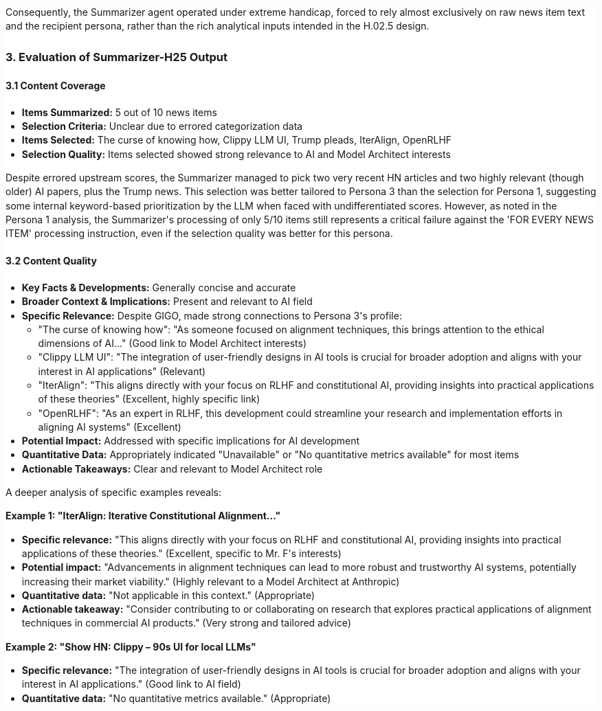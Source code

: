 Consequently, the Summarizer agent operated under extreme handicap, forced to rely almost exclusively on raw news item text and the recipient persona, rather than the rich analytical inputs intended in the H.02.5 design.

### 3. Evaluation of Summarizer-H25 Output

#### 3.1 Content Coverage
- **Items Summarized:** 5 out of 10 news items
- **Selection Criteria:** Unclear due to errored categorization data
- **Items Selected:** The curse of knowing how, Clippy LLM UI, Trump pleads, IterAlign, OpenRLHF
- **Selection Quality:** Items selected showed strong relevance to AI and Model Architect interests

Despite errored upstream scores, the Summarizer managed to pick two very recent HN articles and two highly relevant (though older) AI papers, plus the Trump news. This selection was better tailored to Persona 3 than the selection for Persona 1, suggesting some internal keyword-based prioritization by the LLM when faced with undifferentiated scores. However, as noted in the Persona 1 analysis, the Summarizer's processing of only 5/10 items still represents a critical failure against the 'FOR EVERY NEWS ITEM' processing instruction, even if the selection quality was better for this persona.

#### 3.2 Content Quality
- **Key Facts & Developments:** Generally concise and accurate
- **Broader Context & Implications:** Present and relevant to AI field
- **Specific Relevance:** Despite GIGO, made strong connections to Persona 3's profile:
  - "The curse of knowing how": "As someone focused on alignment techniques, this brings attention to the ethical dimensions of AI..." (Good link to Model Architect interests)
  - "Clippy LLM UI": "The integration of user-friendly designs in AI tools is crucial for broader adoption and aligns with your interest in AI applications" (Relevant)
  - "IterAlign": "This aligns directly with your focus on RLHF and constitutional AI, providing insights into practical applications of these theories" (Excellent, highly specific link)
  - "OpenRLHF": "As an expert in RLHF, this development could streamline your research and implementation efforts in aligning AI systems" (Excellent)
- **Potential Impact:** Addressed with specific implications for AI development
- **Quantitative Data:** Appropriately indicated "Unavailable" or "No quantitative metrics available" for most items
- **Actionable Takeaways:** Clear and relevant to Model Architect role

A deeper analysis of specific examples reveals:

**Example 1: "IterAlign: Iterative Constitutional Alignment..."**
- **Specific relevance:** "This aligns directly with your focus on RLHF and constitutional AI, providing insights into practical applications of these theories." (Excellent, specific to Mr. F's interests)
- **Potential impact:** "Advancements in alignment techniques can lead to more robust and trustworthy AI systems, potentially increasing their market viability." (Highly relevant to a Model Architect at Anthropic)
- **Quantitative data:** "Not applicable in this context." (Appropriate)
- **Actionable takeaway:** "Consider contributing to or collaborating on research that explores practical applications of alignment techniques in commercial AI products." (Very strong and tailored advice)

**Example 2: "Show HN: Clippy – 90s UI for local LLMs"**
- **Specific relevance:** "The integration of user-friendly designs in AI tools is crucial for broader adoption and aligns with your interest in AI applications." (Good link to AI field)
- **Quantitative data:** "No quantitative metrics available." (Appropriate)
